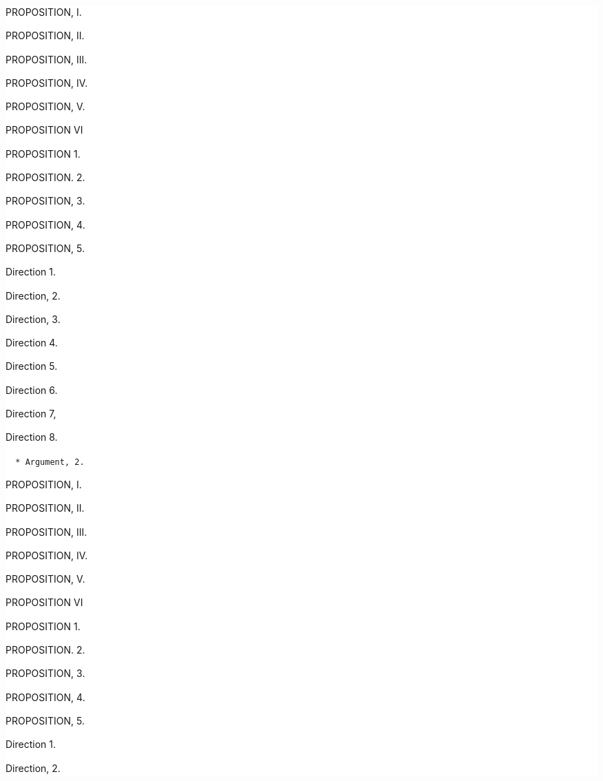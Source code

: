 PROPOSITION, I.

PROPOSITION, II.

PROPOSITION, III.

PROPOSITION, IV.

PROPOSITION, V.

PROPOSITION VI

PROPOSITION 1.

PROPOSITION. 2.

PROPOSITION, 3.

PROPOSITION, 4.

PROPOSITION, 5.

Direction 1.

Direction, 2.

Direction, 3.

Direction 4.

Direction 5.

Direction 6.

Direction 7,

Direction 8.

      * Argument, 2.

PROPOSITION, I.

PROPOSITION, II.

PROPOSITION, III.

PROPOSITION, IV.

PROPOSITION, V.

PROPOSITION VI

PROPOSITION 1.

PROPOSITION. 2.

PROPOSITION, 3.

PROPOSITION, 4.

PROPOSITION, 5.

Direction 1.

Direction, 2.
